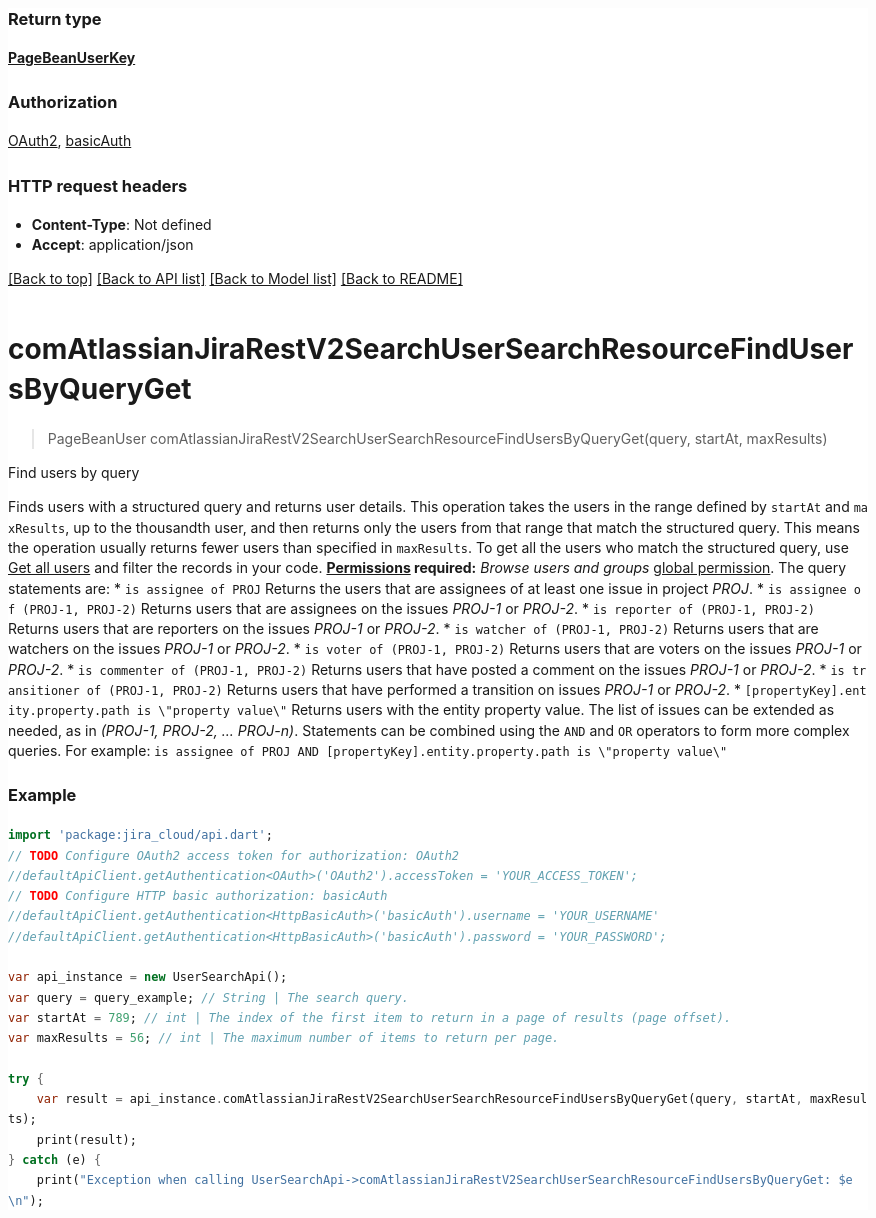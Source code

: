 ### Return type

[**PageBeanUserKey**](PageBeanUserKey.md)

### Authorization

[OAuth2](../README.md#OAuth2), [basicAuth](../README.md#basicAuth)

### HTTP request headers

 - **Content-Type**: Not defined
 - **Accept**: application/json

[[Back to top]](#) [[Back to API list]](../README.md#documentation-for-api-endpoints) [[Back to Model list]](../README.md#documentation-for-models) [[Back to README]](../README.md)

# **comAtlassianJiraRestV2SearchUserSearchResourceFindUsersByQueryGet**
> PageBeanUser comAtlassianJiraRestV2SearchUserSearchResourceFindUsersByQueryGet(query, startAt, maxResults)

Find users by query

Finds users with a structured query and returns user details.  This operation takes the users in the range defined by `startAt` and `maxResults`, up to the thousandth user, and then returns only the users from that range that match the structured query. This means the operation usually returns fewer users than specified in `maxResults`. To get all the users who match the structured query, use [Get all users](#api-rest-api-3-users-search-get) and filter the records in your code.  **[Permissions](#permissions) required:** *Browse users and groups* [global permission](https://confluence.atlassian.com/x/x4dKLg).  The query statements are:   *  `is assignee of PROJ` Returns the users that are assignees of at least one issue in project *PROJ*.  *  `is assignee of (PROJ-1, PROJ-2)` Returns users that are assignees on the issues *PROJ-1* or *PROJ-2*.  *  `is reporter of (PROJ-1, PROJ-2)` Returns users that are reporters on the issues *PROJ-1* or *PROJ-2*.  *  `is watcher of (PROJ-1, PROJ-2)` Returns users that are watchers on the issues *PROJ-1* or *PROJ-2*.  *  `is voter of (PROJ-1, PROJ-2)` Returns users that are voters on the issues *PROJ-1* or *PROJ-2*.  *  `is commenter of (PROJ-1, PROJ-2)` Returns users that have posted a comment on the issues *PROJ-1* or *PROJ-2*.  *  `is transitioner of (PROJ-1, PROJ-2)` Returns users that have performed a transition on issues *PROJ-1* or *PROJ-2*.  *  `[propertyKey].entity.property.path is \"property value\"` Returns users with the entity property value.  The list of issues can be extended as needed, as in *(PROJ-1, PROJ-2, ... PROJ-n)*. Statements can be combined using the `AND` and `OR` operators to form more complex queries. For example:  `is assignee of PROJ AND [propertyKey].entity.property.path is \"property value\"`

### Example 
```dart
import 'package:jira_cloud/api.dart';
// TODO Configure OAuth2 access token for authorization: OAuth2
//defaultApiClient.getAuthentication<OAuth>('OAuth2').accessToken = 'YOUR_ACCESS_TOKEN';
// TODO Configure HTTP basic authorization: basicAuth
//defaultApiClient.getAuthentication<HttpBasicAuth>('basicAuth').username = 'YOUR_USERNAME'
//defaultApiClient.getAuthentication<HttpBasicAuth>('basicAuth').password = 'YOUR_PASSWORD';

var api_instance = new UserSearchApi();
var query = query_example; // String | The search query.
var startAt = 789; // int | The index of the first item to return in a page of results (page offset).
var maxResults = 56; // int | The maximum number of items to return per page.

try { 
    var result = api_instance.comAtlassianJiraRestV2SearchUserSearchResourceFindUsersByQueryGet(query, startAt, maxResults);
    print(result);
} catch (e) {
    print("Exception when calling UserSearchApi->comAtlassianJiraRestV2SearchUserSearchResourceFindUsersByQueryGet: $e\n");
```